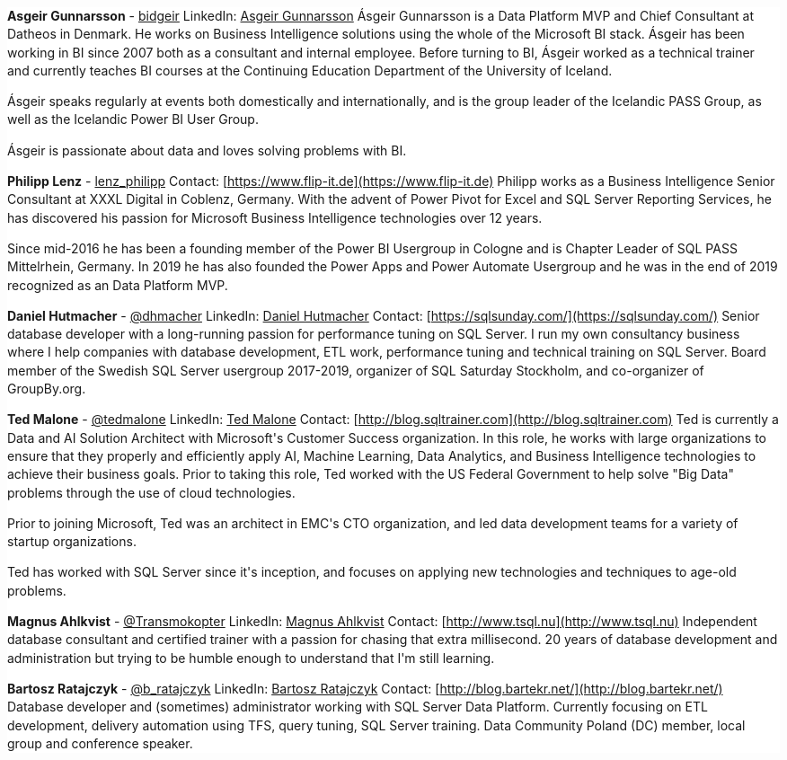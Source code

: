 **Asgeir Gunnarsson**  - [bidgeir](https://www.twitter.com/bidgeir)
LinkedIn: [Asgeir Gunnarsson](http://is.linkedin.com/in/asgeirgun)
Ásgeir Gunnarsson is a Data Platform MVP and Chief Consultant at Datheos in Denmark. He works on Business Intelligence solutions using the whole of the Microsoft BI stack. Ásgeir has been working in BI since 2007 both as a consultant and internal employee. Before turning to BI, Ásgeir worked as a technical trainer and currently teaches BI courses at the Continuing Education Department of the University of Iceland. 

Ásgeir speaks regularly at events both domestically and internationally, and is the group leader of the Icelandic PASS Group, as well as the Icelandic Power BI User Group. 

Ásgeir is passionate about data and loves solving problems with BI.
 
**Philipp Lenz**  - [lenz_philipp](https://www.twitter.com/lenz_philipp)
Contact: [https://www.flip-it.de](https://www.flip-it.de)
Philipp works as a Business Intelligence Senior Consultant at XXXL Digital in Coblenz, Germany. With the advent of Power Pivot for Excel and SQL Server Reporting Services, he has discovered his passion for Microsoft Business Intelligence technologies over 12 years.

Since mid-2016 he has been a founding member of the Power BI Usergroup in Cologne and is Chapter Leader of SQL PASS Mittelrhein, Germany. In 2019 he has also founded the Power Apps and Power Automate Usergroup and he was in the end of 2019 recognized as an Data Platform MVP.
 
**Daniel Hutmacher**  - [@dhmacher](https://www.twitter.com/@dhmacher)
LinkedIn: [Daniel Hutmacher](https://se.linkedin.com/in/danielhutmacher)
Contact: [https://sqlsunday.com/](https://sqlsunday.com/)
Senior database developer with a long-running passion for performance tuning on SQL Server. I run my own consultancy business where I help companies with database development, ETL work, performance tuning and technical training on SQL Server.
Board member of the Swedish SQL Server usergroup 2017-2019, organizer of SQL Saturday Stockholm, and co-organizer of GroupBy.org.
 
**Ted Malone**  - [@tedmalone](https://www.twitter.com/@tedmalone)
LinkedIn: [Ted Malone](https://www.linkedin.com/in/temalone/)
Contact: [http://blog.sqltrainer.com](http://blog.sqltrainer.com)
Ted is currently a Data and AI Solution Architect with Microsoft's Customer Success organization. In this role, he works with large organizations to ensure that they properly and efficiently apply AI, Machine Learning, Data Analytics, and Business Intelligence technologies to achieve their business goals. Prior to taking this role, Ted worked with the US Federal Government to help solve "Big Data" problems through the use of cloud technologies.

Prior to joining Microsoft, Ted was an architect in EMC's CTO organization, and led data development teams for a variety of startup organizations.

Ted has worked with SQL Server since it's inception, and focuses on applying new technologies and techniques to age-old problems.
 
**Magnus Ahlkvist**  - [@Transmokopter](https://www.twitter.com/@Transmokopter)
LinkedIn: [Magnus Ahlkvist](http://se.linkedin.com/in/magnusahlkvist)
Contact: [http://www.tsql.nu](http://www.tsql.nu)
Independent database consultant and certified trainer with a passion for chasing that extra millisecond.
20 years of database development and administration but trying to be humble enough to understand that I'm still learning.
 
**Bartosz Ratajczyk**  - [@b_ratajczyk](https://www.twitter.com/@b_ratajczyk)
LinkedIn: [Bartosz Ratajczyk](http://pl.linkedin.com/in/bartoszratajczyk)
Contact: [http://blog.bartekr.net/](http://blog.bartekr.net/)
Database developer and (sometimes) administrator working with SQL Server Data Platform. Currently focusing on ETL development, delivery automation using TFS, query tuning, SQL Server training. Data Community Poland (DC) member, local group and conference speaker.
 